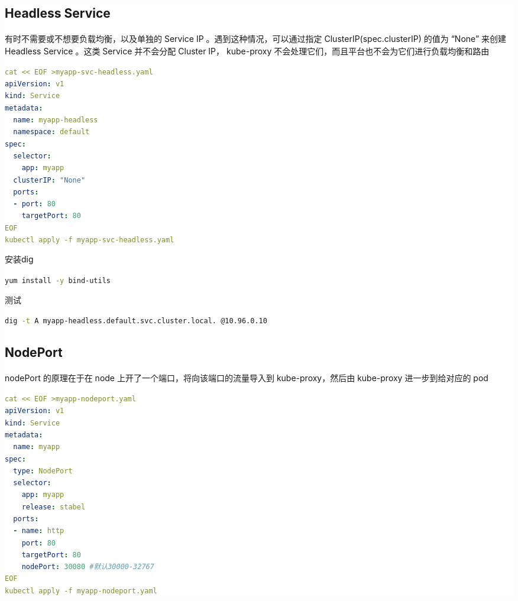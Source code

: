 ```yaml
```

## Headless Service

有时不需要或不想要负载均衡，以及单独的 Service IP 。遇到这种情况，可以通过指定 ClusterIP(spec.clusterIP) 的值为 “None” 来创建 Headless Service 。这类 Service 并不会分配 Cluster IP， kube-proxy 不会处理它们，而且平台也不会为它们进行负载均衡和路由

```yaml
cat << EOF >myapp-svc-headless.yaml
apiVersion: v1
kind: Service
metadata:  
  name: myapp-headless  
  namespace: default
spec:  
  selector:    
    app: myapp  
  clusterIP: "None"  
  ports:  
  - port: 80    
    targetPort: 80
EOF
kubectl apply -f myapp-svc-headless.yaml
```

安装dig

```bash
yum install -y bind-utils
```

测试

```bash
dig -t A myapp-headless.default.svc.cluster.local. @10.96.0.10
```

## NodePort

nodePort 的原理在于在 node 上开了一个端口，将向该端口的流量导入到 kube-proxy，然后由 kube-proxy 进一步到给对应的 pod

```yaml
cat << EOF >myapp-nodeport.yaml
apiVersion: v1
kind: Service
metadata:  
  name: myapp  
spec:  
  type: NodePort  
  selector:    
    app: myapp    
    release: stabel  
  ports:  
  - name: http    
    port: 80    
    targetPort: 80
    nodePort: 30080 #默认30000-32767
EOF
kubectl apply -f myapp-nodeport.yaml
```
